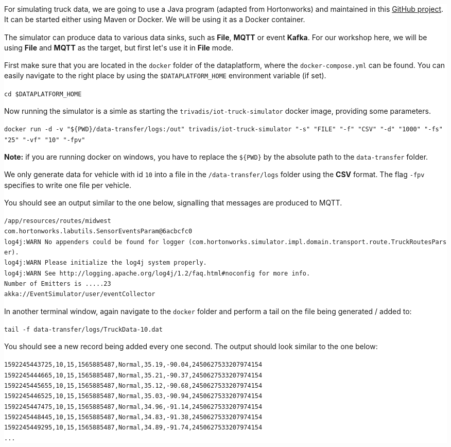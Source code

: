 For simulating truck data, we are going to use a Java program (adapted from Hortonworks) and maintained in this [GitHub project](https://github.com/TrivadisBDS/various-bigdata-prototypes/tree/master/streaming-sources/iot-truck-simulator/impl). It can be started either using Maven or Docker. We will be using it as a Docker container.

The simulator can produce data to various data sinks, such as **File**, **MQTT** or event **Kafka**. For our workshop here, we will be using **File** and **MQTT** as the target, but first let's use it in **File** mode. 

First make sure that you are located in the `docker` folder of the dataplatform, where the `docker-compose.yml` can be found. You can easily navigate to the right place by using the `$DATAPLATFORM_HOME` environment variable (if set).

```
cd $DATAPLATFORM_HOME
```

Now running the simulator is a simle as starting the `trivadis/iot-truck-simulator` docker image, providing some parameters.

```
docker run -d -v "${PWD}/data-transfer/logs:/out" trivadis/iot-truck-simulator "-s" "FILE" "-f" "CSV" "-d" "1000" "-fs" "25" "-vf" "10" "-fpv"
```

**Note:** if you are running docker on windows, you have to replace the `${PWD}` by the absolute path to the `data-transfer` folder.  

We only generate data for vehicle with id `10` into a file in the `/data-transfer/logs` folder using the **CSV** format. The flag `-fpv` specifies to write one file per vehicle. 

You should see an output similar to the one below, signalling that messages are produced to MQTT. 

```
/app/resources/routes/midwest
com.hortonworks.labutils.SensorEventsParam@6acbcfc0
log4j:WARN No appenders could be found for logger (com.hortonworks.simulator.impl.domain.transport.route.TruckRoutesParser).
log4j:WARN Please initialize the log4j system properly.
log4j:WARN See http://logging.apache.org/log4j/1.2/faq.html#noconfig for more info.
Number of Emitters is .....23
akka://EventSimulator/user/eventCollector
```

In another terminal window, again navigate to the `docker` folder and perform a tail on the file being generated / added to: 

```
tail -f data-transfer/logs/TruckData-10.dat
```

You should see a new record being added every one second. The output should look similar to the one below:

```
1592245443725,10,15,1565885487,Normal,35.19,-90.04,2450627533207974154
1592245444665,10,15,1565885487,Normal,35.21,-90.37,2450627533207974154
1592245445655,10,15,1565885487,Normal,35.12,-90.68,2450627533207974154
1592245446525,10,15,1565885487,Normal,35.03,-90.94,2450627533207974154
1592245447475,10,15,1565885487,Normal,34.96,-91.14,2450627533207974154
1592245448445,10,15,1565885487,Normal,34.83,-91.38,2450627533207974154
1592245449295,10,15,1565885487,Normal,34.89,-91.74,2450627533207974154
...
```
